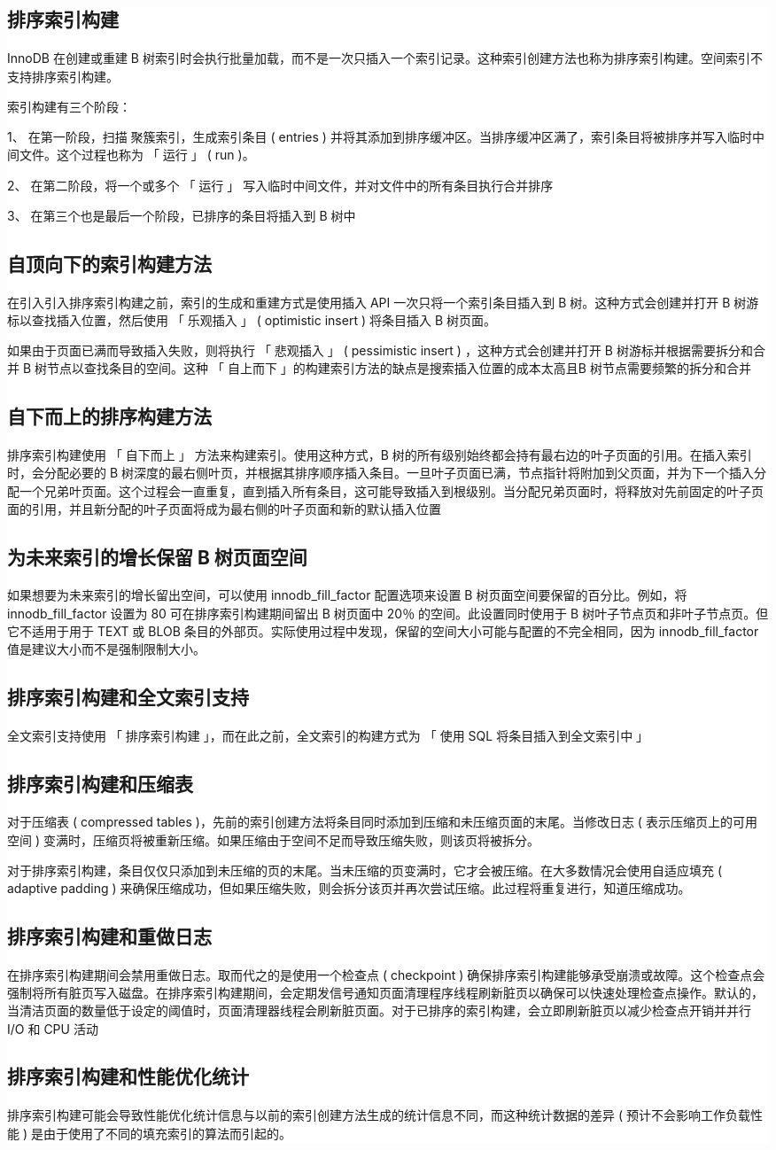 ## 排序索引构建

InnoDB 在创建或重建 B 树索引时会执行批量加载，而不是一次只插入一个索引记录。这种索引创建方法也称为排序索引构建。空间索引不支持排序索引构建。

索引构建有三个阶段：

1、 在第一阶段，扫描 聚簇索引，生成索引条目 ( entries ) 并将其添加到排序缓冲区。当排序缓冲区满了，索引条目将被排序并写入临时中间文件。这个过程也称为 「 运行 」 ( run )。

2、 在第二阶段，将一个或多个 「 运行 」 写入临时中间文件，并对文件中的所有条目执行合并排序

3、 在第三个也是最后一个阶段，已排序的条目将插入到 B 树中

## 自顶向下的索引构建方法

在引入引入排序索引构建之前，索引的生成和重建方式是使用插入 API 一次只将一个索引条目插入到 B 树。这种方式会创建并打开 B 树游标以查找插入位置，然后使用 「 乐观插入 」 ( optimistic insert ) 将条目插入 B 树页面。

如果由于页面已满而导致插入失败，则将执行 「 悲观插入 」 ( pessimistic insert ) ，这种方式会创建并打开 B 树游标并根据需要拆分和合并 B 树节点以查找条目的空间。这种 「 自上而下 」的构建索引方法的缺点是搜索插入位置的成本太高且B 树节点需要频繁的拆分和合并

## 自下而上的排序构建方法

排序索引构建使用 「 自下而上 」 方法来构建索引。使用这种方式，B 树的所有级别始终都会持有最右边的叶子页面的引用。在插入索引时，会分配必要的 B 树深度的最右侧叶页，并根据其排序顺序插入条目。一旦叶子页面已满，节点指针将附加到父页面，并为下一个插入分配一个兄弟叶页面。这个过程会一直重复，直到插入所有条目，这可能导致插入到根级别。当分配兄弟页面时，将释放对先前固定的叶子页面的引用，并且新分配的叶子页面将成为最右侧的叶子页面和新的默认插入位置

## 为未来索引的增长保留 B 树页面空间

如果想要为未来索引的增长留出空间，可以使用 innodb_fill_factor 配置选项来设置 B 树页面空间要保留的百分比。例如，将 innodb_fill_factor 设置为 80 可在排序索引构建期间留出 B 树页面中 20％ 的空间。此设置同时使用于 B 树叶子节点页和非叶子节点页。但它不适用于用于 TEXT 或 BLOB 条目的外部页。实际使用过程中发现，保留的空间大小可能与配置的不完全相同，因为 innodb_fill_factor 值是建议大小而不是强制限制大小。

## 排序索引构建和全文索引支持

全文索引支持使用 「 排序索引构建 」，而在此之前，全文索引的构建方式为 「 使用 SQL 将条目插入到全文索引中 」

## 排序索引构建和压缩表

对于压缩表 ( compressed tables )，先前的索引创建方法将条目同时添加到压缩和未压缩页面的末尾。当修改日志 ( 表示压缩页上的可用空间 ) 变满时，压缩页将被重新压缩。如果压缩由于空间不足而导致压缩失败，则该页将被拆分。

对于排序索引构建，条目仅仅只添加到未压缩的页的末尾。当未压缩的页变满时，它才会被压缩。在大多数情况会使用自适应填充 ( adaptive padding ) 来确保压缩成功，但如果压缩失败，则会拆分该页并再次尝试压缩。此过程将重复进行，知道压缩成功。

## 排序索引构建和重做日志

在排序索引构建期间会禁用重做日志。取而代之的是使用一个检查点 ( checkpoint ) 确保排序索引构建能够承受崩溃或故障。这个检查点会强制将所有脏页写入磁盘。在排序索引构建期间，会定期发信号通知页面清理程序线程刷新脏页以确保可以快速处理检查点操作。默认的，当清洁页面的数量低于设定的阈值时，页面清理器线程会刷新脏页面。对于已排序的索引构建，会立即刷新脏页以减少检查点开销并并行 I/O 和 CPU 活动

## 排序索引构建和性能优化统计

排序索引构建可能会导致性能优化统计信息与以前的索引创建方法生成的统计信息不同，而这种统计数据的差异 ( 预计不会影响工作负载性能 ) 是由于使用了不同的填充索引的算法而引起的。